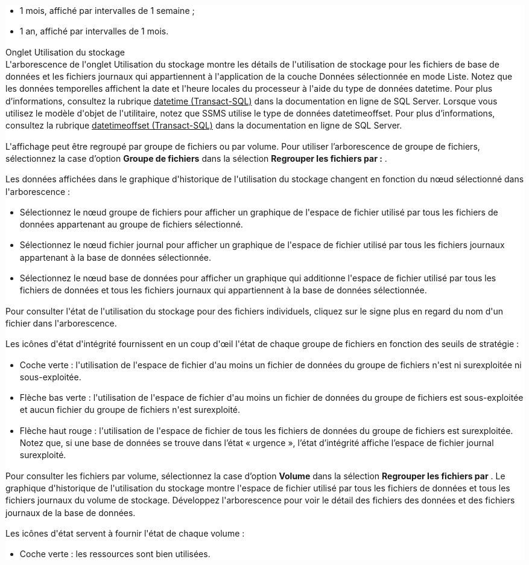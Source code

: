 -   1 mois, affiché par intervalles de 1 semaine ;  
  
-   1 an, affiché par intervalles de 1 mois.  
  
 Onglet Utilisation du stockage  
 L'arborescence de l'onglet Utilisation du stockage montre les détails de l'utilisation de stockage pour les fichiers de base de données et les fichiers journaux qui appartiennent à l'application de la couche Données sélectionnée en mode Liste. Notez que les données temporelles affichent la date et l'heure locales du processeur à l'aide du type de données datetime. Pour plus d’informations, consultez la rubrique [datetime (Transact-SQL)](https://go.microsoft.com/fwlink/?LinkId=164071) dans la documentation en ligne de SQL Server. Lorsque vous utilisez le modèle d'objet de l'utilitaire, notez que SSMS utilise le type de données datetimeoffset. Pour plus d’informations, consultez la rubrique [datetimeoffset (Transact-SQL)](https://go.microsoft.com/fwlink/?LinkId=141713) dans la documentation en ligne de SQL Server.  
  
 L'affichage peut être regroupé par groupe de fichiers ou par volume. Pour utiliser l’arborescence de groupe de fichiers, sélectionnez la case d’option **Groupe de fichiers** dans la sélection **Regrouper les fichiers par :** .  
  
 Les données affichées dans le graphique d'historique de l'utilisation du stockage changent en fonction du nœud sélectionné dans l'arborescence :  
  
-   Sélectionnez le nœud groupe de fichiers pour afficher un graphique de l'espace de fichier utilisé par tous les fichiers de données appartenant au groupe de fichiers sélectionné.  
  
-   Sélectionnez le nœud fichier journal pour afficher un graphique de l'espace de fichier utilisé par tous les fichiers journaux appartenant à la base de données sélectionnée.  
  
-   Sélectionnez le nœud base de données pour afficher un graphique qui additionne l'espace de fichier utilisé par tous les fichiers de données et tous les fichiers journaux qui appartiennent à la base de données sélectionnée.  
  
 Pour consulter l'état de l'utilisation du stockage pour des fichiers individuels, cliquez sur le signe plus en regard du nom d'un fichier dans l'arborescence.  
  
 Les icônes d'état d'intégrité fournissent en un coup d'œil l'état de chaque groupe de fichiers en fonction des seuils de stratégie :  
  
-   Coche verte : l'utilisation de l'espace de fichier d'au moins un fichier de données du groupe de fichiers n'est ni surexploitée ni sous-exploitée.  
  
-   Flèche bas verte : l'utilisation de l'espace de fichier d'au moins un fichier de données du groupe de fichiers est sous-exploitée et aucun fichier du groupe de fichiers n'est surexploité.  
  
-   Flèche haut rouge : l'utilisation de l'espace de fichier de tous les fichiers de données du groupe de fichiers est surexploitée. Notez que, si une base de données se trouve dans l’état « urgence », l’état d’intégrité affiche l’espace de fichier journal surexploité.  
  
 Pour consulter les fichiers par volume, sélectionnez la case d’option **Volume** dans la sélection **Regrouper les fichiers par** . Le graphique d'historique de l'utilisation du stockage montre l'espace de fichier utilisé par tous les fichiers de données et tous les fichiers journaux du volume de stockage. Développez l'arborescence pour voir le détail des fichiers des données et des fichiers journaux de la base de données.  
  
 Les icônes d'état servent à fournir l'état de chaque volume :  
  
-   Coche verte : les ressources sont bien utilisées.  
  